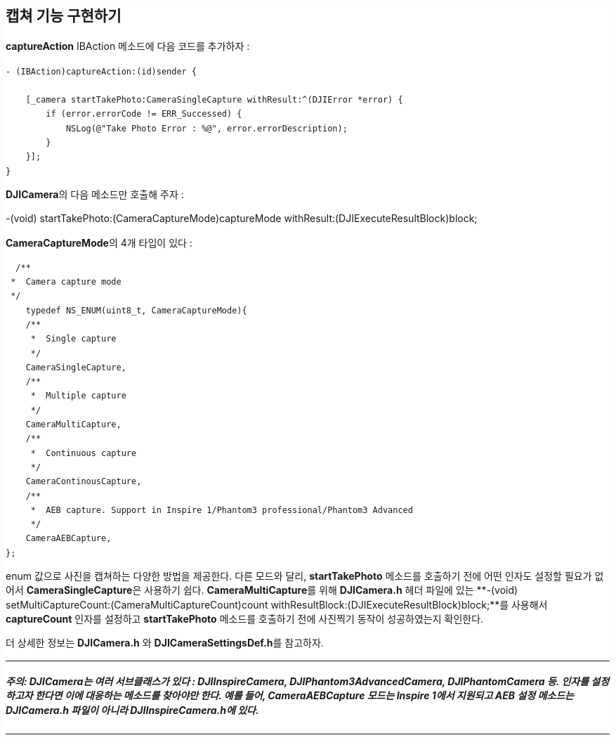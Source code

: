 
## 캡쳐 기능 구현하기

**captureAction** IBAction 메소드에 다음 코드를 추가하자 :

~~~objc
- (IBAction)captureAction:(id)sender {
    
    [_camera startTakePhoto:CameraSingleCapture withResult:^(DJIError *error) {
        if (error.errorCode != ERR_Successed) {
            NSLog(@"Take Photo Error : %@", error.errorDescription);
        }
    }];
}
~~~
   **DJICamera**의 다음 메소드만 호출해 주자 :
   
   -(void) startTakePhoto:(CameraCaptureMode)captureMode withResult:(DJIExecuteResultBlock)block;
   
  **CameraCaptureMode**의 4개 타입이 있다 :
  
~~~objc
  /**
 *  Camera capture mode
 */
    typedef NS_ENUM(uint8_t, CameraCaptureMode){
    /**
     *  Single capture
     */
    CameraSingleCapture,
    /**
     *  Multiple capture
     */
    CameraMultiCapture,
    /**
     *  Continuous capture
     */
    CameraContinousCapture,
    /**
     *  AEB capture. Support in Inspire 1/Phantom3 professional/Phantom3 Advanced
     */
    CameraAEBCapture,
};
~~~
  
  enum 값으로 사진을 캡쳐하는 다양한 방법을 제공한다. 다른 모드와 달리, **startTakePhoto** 메소드를 호출하기 전에 어떤 인자도 설정할 필요가 없어서 **CameraSingleCapture**은 사용하기 쉽다. **CameraMultiCapture**를 위해 **DJICamera.h** 헤더 파일에 있는 **-(void) setMultiCaptureCount:(CameraMultiCaptureCount)count withResultBlock:(DJIExecuteResultBlock)block;**를 사용해서 **captureCount** 인자를 설정하고 **startTakePhoto** 메소드를 호출하기 전에 사진찍기 동작이 성공하였는지 확인한다.
   
  더 상세한 정보는 **DJICamera.h** 와 **DJICameraSettingsDef.h**를 참고하자.
    
---
##### 주의: DJICamera는 여러 서브클래스가 있다 : DJIInspireCamera, DJIPhantom3AdvancedCamera, DJIPhantomCamera 등. 인자를 설정하고자 한다면 이에 대응하는 메소드를 찾아야만 한다. 예를 들어, CameraAEBCapture 모드는 Inspire 1에서 지원되고 AEB 설정 메소드는 DJICamera.h 파일이 아니라 DJIInspireCamera.h에 있다.

---